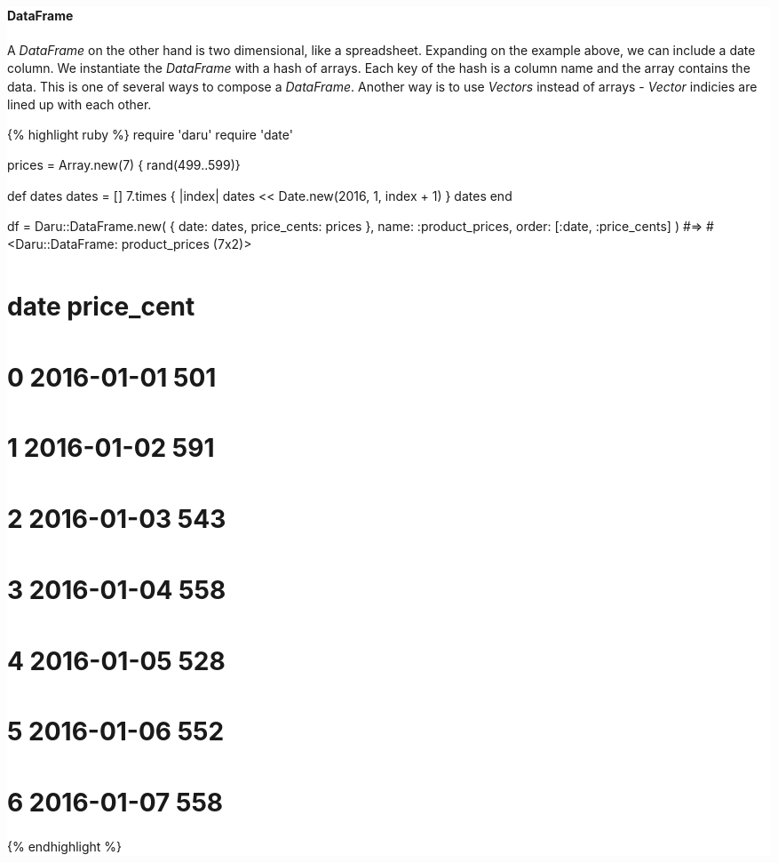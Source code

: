 #### DataFrame
A *DataFrame* on the other hand is two dimensional, like a spreadsheet.  Expanding
on the example above, we can include a date column.  We instantiate the
*DataFrame* with a hash of arrays.  Each key of the hash is a column name and
the array contains the data.  This is one of several ways to compose a
*DataFrame*.  Another way is to use *Vectors* instead of arrays - *Vector*
indicies are lined up with each other.

{% highlight ruby %}
require 'daru'
require 'date'

prices = Array.new(7) { rand(499..599)}

def dates
  dates = []
  7.times { |index| dates << Date.new(2016, 1, index + 1) }
  dates
end

df = Daru::DataFrame.new(
  { 
    date: dates, 
    price_cents: prices 
  }, 
  name: :product_prices,
  order: [:date, :price_cents]
)
#=>
#<Daru::DataFrame: product_prices (7x2)>
#                 date price_cent
#         0 2016-01-01        501
#         1 2016-01-02        591
#         2 2016-01-03        543
#         3 2016-01-04        558
#         4 2016-01-05        528
#         5 2016-01-06        552
#         6 2016-01-07        558
{% endhighlight %}


[pandas]: http://pandas.pydata.org/
[daru docs]: http://www.rubydoc.info/gems/daru/0.1.4.1
[daru repo]: https://github.com/v0dro/daru
[daru vs panda]: https://github.com/v0dro/daru/wiki/pandas-vs-daru